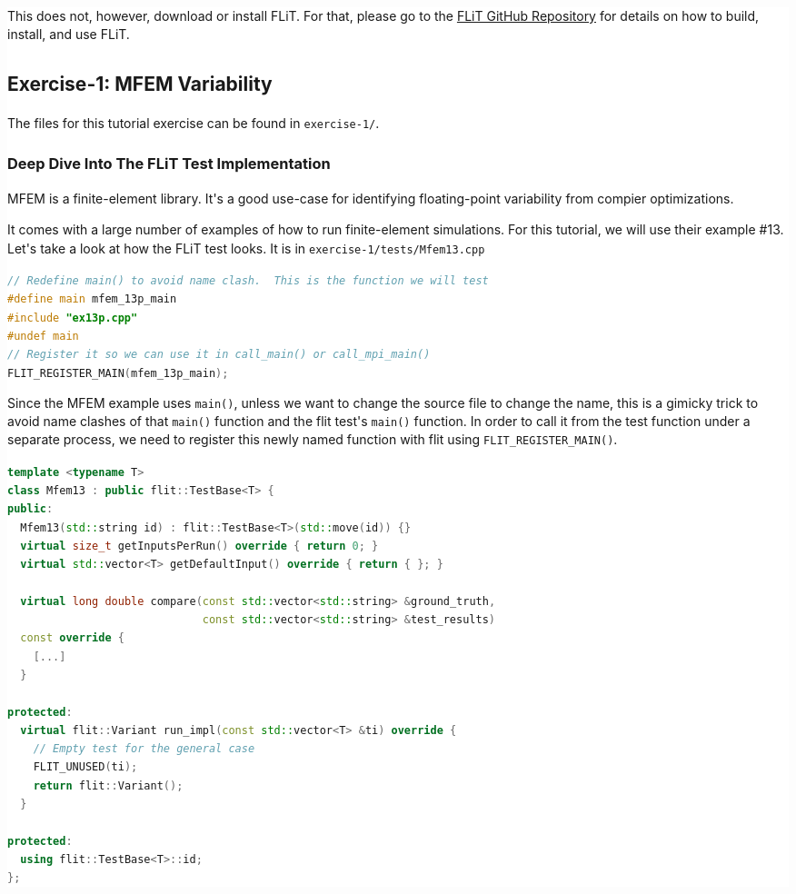 This does not, however, download or install FLiT.  For that, please go to the
[FLiT GitHub Repository](https://github.com/PRUNERS/FLiT.git) for details on
how to build, install, and use FLiT.


## Exercise-1: MFEM Variability

The files for this tutorial exercise can be found in `exercise-1/`.


### Deep Dive Into The FLiT Test Implementation

MFEM is a finite-element library.  It's a good use-case for identifying
floating-point variability from compier optimizations.

It comes with a large number of examples of how to run finite-element
simulations.  For this tutorial, we will use their example #13.  Let's take a
look at how the FLiT test looks.  It is in `exercise-1/tests/Mfem13.cpp`

```c++
// Redefine main() to avoid name clash.  This is the function we will test
#define main mfem_13p_main
#include "ex13p.cpp"
#undef main
// Register it so we can use it in call_main() or call_mpi_main()
FLIT_REGISTER_MAIN(mfem_13p_main);
```

Since the MFEM example uses `main()`, unless we want to change the source file
to change the name, this is a gimicky trick to avoid name clashes of that
`main()` function and the flit test's `main()` function.  In order to call it
from the test function under a separate process, we need to register this newly
named function with flit using `FLIT_REGISTER_MAIN()`.

```c++
template <typename T>
class Mfem13 : public flit::TestBase<T> {
public:
  Mfem13(std::string id) : flit::TestBase<T>(std::move(id)) {}
  virtual size_t getInputsPerRun() override { return 0; }
  virtual std::vector<T> getDefaultInput() override { return { }; }

  virtual long double compare(const std::vector<std::string> &ground_truth,
                              const std::vector<std::string> &test_results)
  const override {
    [...]
  }

protected:
  virtual flit::Variant run_impl(const std::vector<T> &ti) override {
    // Empty test for the general case
    FLIT_UNUSED(ti);
    return flit::Variant();
  }

protected:
  using flit::TestBase<T>::id;
};
```
